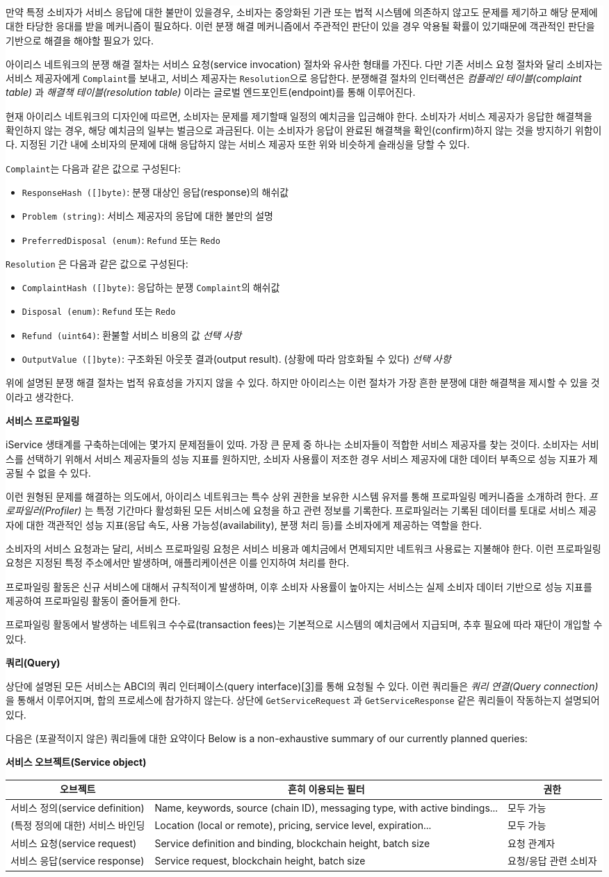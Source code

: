 만약 특정 소비자가 서비스 응답에 대한 불만이 있을경우, 소비자는 중앙화된 기관 또는 법적 시스템에 의존하지 않고도 문제를 제기하고 해당 문제에 대한 타당한 응대를 받을 메커니즘이 필요하다. 이런 분쟁 해결 메커니즘에서 주관적인 판단이 있을 경우 악용될 확률이 있기때문에 객관적인 판단을 기반으로 해결을 해야할 필요가 있다.

아이리스 네트워크의 분쟁 해결 절차는 서비스 요청(service invocation) 절차와 유사한 형태를 가진다. 다만 기존 서비스 요청 절차와 달리 소비자는 서비스 제공자에게 `Complaint`를 보내고, 서비스 제공자는 `Resolution`으로 응답한다. 분쟁해결 절차의 인터랙션은 *컴플레인 테이블(complaint table)* 과 *해결책 테이블(resolution table)* 이라는 글로벌 엔드포인트(endpoint)를 통해 이루어진다.

현재 아이리스 네트워크의 디자인에 따르면, 소비자는 문제를 제기할때 일정의 예치금을 입금해야 한다. 소비자가 서비스 제공자가 응답한 해결책을 확인하지 않는 경우, 해당 예치금의 일부는 벌금으로 과금된다.  이는 소비자가 응답이 완료된 해결책을 확인(confirm)하지 않는 것을 방지하기 위함이다. 지정된 기간 내에 소비자의 문제에 대해 응답하지 않는 서비스 제공자 또한 위와 비슷하게 슬래싱을 당할 수 있다.

`Complaint`는 다음과 같은 값으로 구성된다:

* `ResponseHash ([]byte)`: 분쟁 대상인 응답(response)의 해쉬값

* `Problem (string)`: 서비스 제공자의 응답에 대한 불만의 설명

* `PreferredDisposal (enum)`: `Refund` 또는 `Redo`

`Resolution` 은 다음과 같은 값으로 구성된다: 

* `ComplaintHash ([]byte)`: 응답하는 분쟁 `Complaint`의 해쉬값

* `Disposal (enum)`: `Refund` 또는 `Redo`

* `Refund (uint64)`: 환불할 서비스 비용의 값 *선택 사항*

* `OutputValue ([]byte)`: 구조화된 아웃풋 결과(output result). (상황에 따라 암호화될 수 있다) *선택 사항*

위에 설명된 분쟁 해결 절차는 법적 유효성을 가지지 않을 수 있다. 하지만 아이리스는 이런 절차가 가장 흔한 분쟁에 대한 해결책을 제시할 수 있을 것이라고 생각한다.

**서비스 프로파일링**

iService 생태계를 구축하는데에는 몇가지 문제점들이 있따. 가장 큰 문제 중 하나는 소비자들이 적합한 서비스 제공자를 찾는 것이다. 소비자는 서비스를 선택하기 위해서 서비스 제공자들의 성능 지표를 원하지만, 소비자 사용률이 저조한 경우 서비스 제공자에 대한 데이터 부족으로 성능 지표가 제공될 수 없을 수 있다.

이런 원형된 문제를 해결하는 의도에서, 아이리스 네트워크는 특수 상위 권한을 보유한 시스템 유저를 통해 프로파일링 메커니즘을 소개하려 한다. *프로파일러(Profiler)* 는 특정 기간마다 활성화된 모든 서비스에 요청을 하고 관련 정보를 기록한다. 프로파일러는 기록된 데이터를 토대로 서비스 제공자에 대한 객관적인 성능 지표(응답 속도, 사용 가능성(availability), 분쟁 처리 등)를 소비자에게 제공하는 역할을 한다.

소비자의 서비스 요청과는 달리, 서비스 프로파일링 요청은 서비스 비용과 예치금에서 면제되지만 네트워크 사용료는 지불해야 한다. 이런 프로파일링 요청은 지정된 특정 주소에서만 발생하며, 애플리케이션은 이를 인지하여 처리를 한다.

프로파일링 활동은 신규 서비스에 대해서 규칙적이게 발생하며, 이후 소비자 사용률이 높아지는 서비스는 실제 소비자 데이터 기반으로 성능 지표를 제공하여 프로파일링 활동이 줄어들게 한다. 

프로파일링 활동에서 발생하는 네트워크 수수료(transaction fees)는 기본적으로 시스템의 예치금에서 지급되며, 추후 필요에 따라 재단이 개입할 수 있다.

**쿼리(Query)**

상단에 설명된 모든 서비스는 ABCI의 쿼리 인터페이스(query interface)[\[3\]][3]를 통해 요청될 수 있다. 이런 쿼리들은 *쿼리 연결(Query connection)* 을 통해서 이루어지며, 합의 프로세스에 참가하지 않는다. 상단에 `GetServiceRequest` 과 `GetServiceResponse` 같은 쿼리들이 작동하는지 설명되어있다.

다음은 (포괄적이지 않은) 쿼리들에 대한 요약이다 Below is a non-exhaustive summary of our currently planned queries:

**서비스 오브젝트(Service object)**

| 오브젝트                               | 흔히 이용되는 필터            | 권한                        |
| ---------------------------------------- | ---------------------------------------- | ---------------------------------------- |
| 서비스 정의(service definition)                       | Name, keywords, source (chain ID), messaging type, with active bindings... | 모두 가능                         |
| (특정 정의에 대한) 서비스 바인딩 | Location (local or remote), pricing, service level, expiration... | 모두 가능                         |
| 서비스 요청(service request)                          | Service definition and binding, blockchain height, batch size | 요청 관계자 |
| 서비스 응답(service response)                         | Service request, blockchain height, batch size | 요청/응답 관련 소비자                    |


[1]: https://drive.google.com/file/d/1bI7JIOe-CfJ5fPHKxYlFub2Kg-KCGU6r/view?usp=sharing
[2]: http://ethdocs.org/en/latest/
[3]: https://cosmos.network/whitepaper
[4]: https://polkadot.io/
[5]: https://tendermint.readthedocs.io/en/master/
[6]: https://ethermint.zone/
[7]: http://www.freepatentsonline.com/y2017/0236120.html
[8]: https://github.com/cryptape/cita-whitepaper/blob/master/en/technical-whitepaper.md
[9]: https://github.com/hyperledger/burrow
[10]: https://lightning.network/lightning-network-paper.pdf
[11]: https://www.plasma.io/plasma.pdf
[12]: https://github.com/cosmos/ibc/blob/master/README.md
[13]: https://www.amazon.com/SOA-Principles-Service-Thomas-Erl/dp/0132344823
[14]: http://www.cs.toronto.edu/~ranzato/publications/DistBeliefNIPS2012_withAppendix.pdf
[15]: https://medium.com/@tendermint/b5b2c682a292
[16]: https://drive.google.com/file/d/1jtyYtx7t1xy9gxEi2T5lXFNd8xUY7bhJ/view